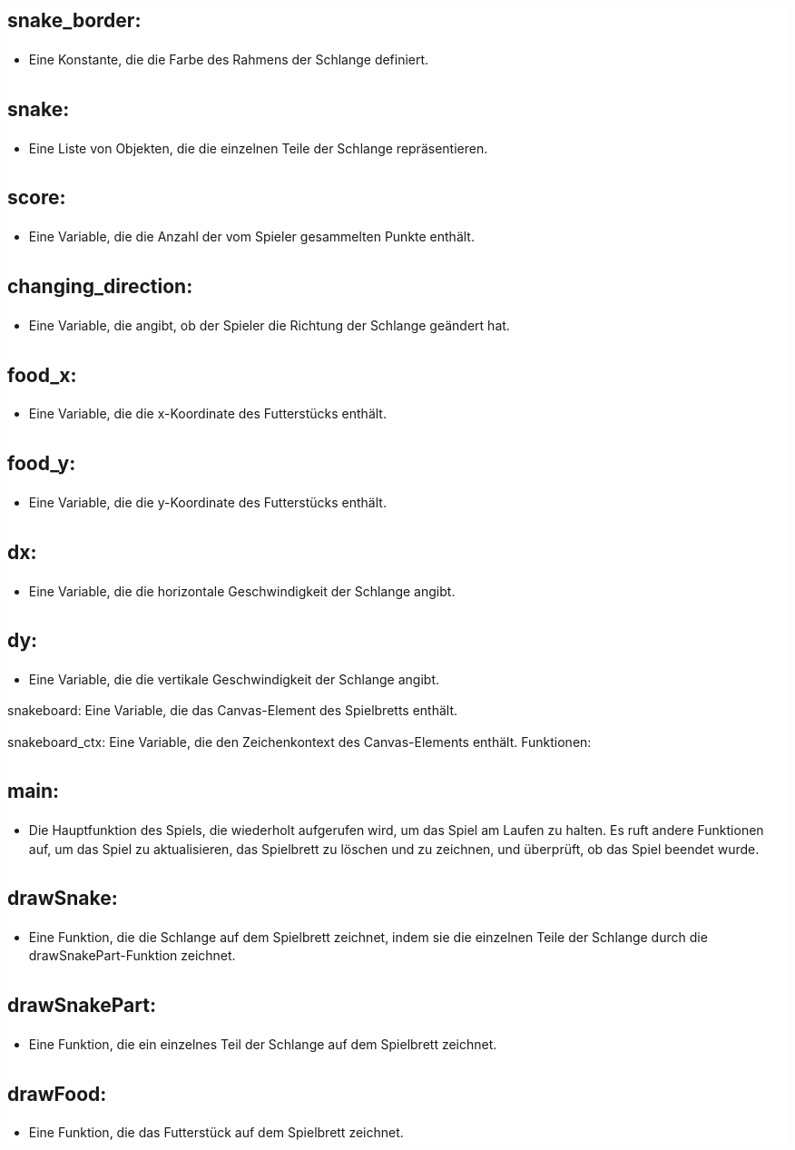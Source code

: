 ## snake_border:
 * Eine Konstante, die die Farbe des Rahmens der Schlange definiert.

## snake:
 * Eine Liste von Objekten, die die einzelnen Teile der Schlange repräsentieren.

## score:
 * Eine Variable, die die Anzahl der vom Spieler gesammelten Punkte enthält.

## changing_direction:
 * Eine Variable, die angibt, ob der Spieler die Richtung der Schlange geändert hat.

## food_x:
 * Eine Variable, die die x-Koordinate des Futterstücks enthält.

## food_y:
 * Eine Variable, die die y-Koordinate des Futterstücks enthält.

## dx:
 * Eine Variable, die die horizontale Geschwindigkeit der Schlange angibt.

## dy:
 * Eine Variable, die die vertikale Geschwindigkeit der Schlange angibt.

snakeboard:
 Eine Variable, die das Canvas-Element des Spielbretts enthält.

snakeboard_ctx:
 Eine Variable, die den Zeichenkontext des Canvas-Elements enthält.
Funktionen:


## main:
 * Die Hauptfunktion des Spiels, die wiederholt aufgerufen wird, um das Spiel am Laufen zu halten. Es ruft andere Funktionen auf, um das Spiel zu aktualisieren, das Spielbrett zu löschen und zu zeichnen, und überprüft, ob das Spiel beendet wurde.

## drawSnake:
* Eine Funktion, die die Schlange auf dem Spielbrett zeichnet, indem sie die einzelnen Teile der Schlange durch die drawSnakePart-Funktion zeichnet.

## drawSnakePart:
* Eine Funktion, die ein einzelnes Teil der Schlange auf dem Spielbrett zeichnet.

## drawFood:
 * Eine Funktion, die das Futterstück auf dem Spielbrett zeichnet.
